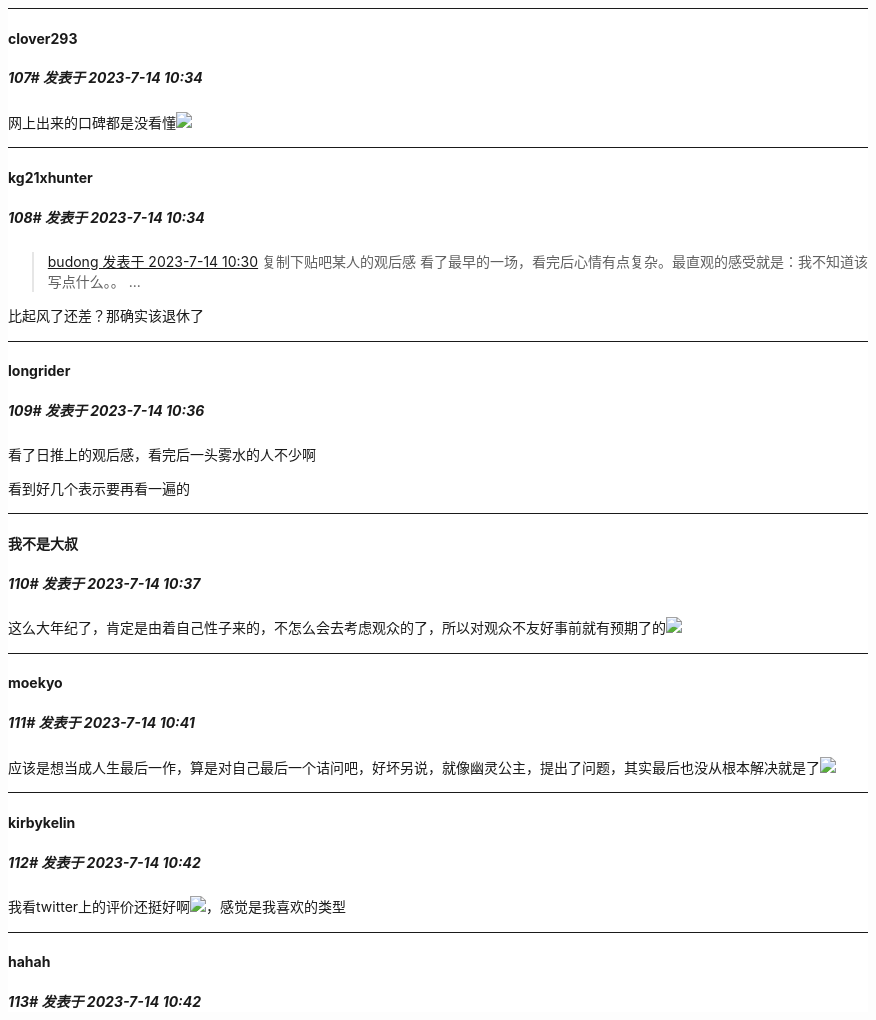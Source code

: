 
*****

####  clover293  
##### 107#       发表于 2023-7-14 10:34

网上出来的口碑都是没看懂<img src="https://static.saraba1st.com/image/smiley/face2017/066.png" referrerpolicy="no-referrer">

*****

####  kg21xhunter  
##### 108#       发表于 2023-7-14 10:34

<blockquote><a href="httphttps://bbs.saraba1st.com/2b/forum.php?mod=redirect&amp;goto=findpost&amp;pid=61656649&amp;ptid=2045687" target="_blank">budong 发表于 2023-7-14 10:30</a>
复制下贴吧某人的观后感
看了最早的一场，看完后心情有点复杂。最直观的感受就是：我不知道该写点什么。。 ...</blockquote>
比起风了还差？那确实该退休了

*****

####  longrider  
##### 109#       发表于 2023-7-14 10:36

看了日推上的观后感，看完后一头雾水的人不少啊

看到好几个表示要再看一遍的

*****

####  我不是大叔  
##### 110#       发表于 2023-7-14 10:37

这么大年纪了，肯定是由着自己性子来的，不怎么会去考虑观众的了，所以对观众不友好事前就有预期了的<img src="https://static.saraba1st.com/image/smiley/face2017/066.png" referrerpolicy="no-referrer">

*****

####  moekyo  
##### 111#       发表于 2023-7-14 10:41

应该是想当成人生最后一作，算是对自己最后一个诘问吧，好坏另说，就像幽灵公主，提出了问题，其实最后也没从根本解决就是了<img src="https://static.saraba1st.com/image/smiley/face2017/009.gif" referrerpolicy="no-referrer">

*****

####  kirbykelin  
##### 112#       发表于 2023-7-14 10:42

我看twitter上的评价还挺好啊<img src="https://static.saraba1st.com/image/smiley/face2017/180.png" referrerpolicy="no-referrer">，感觉是我喜欢的类型

*****

####  hahah  
##### 113#       发表于 2023-7-14 10:42
